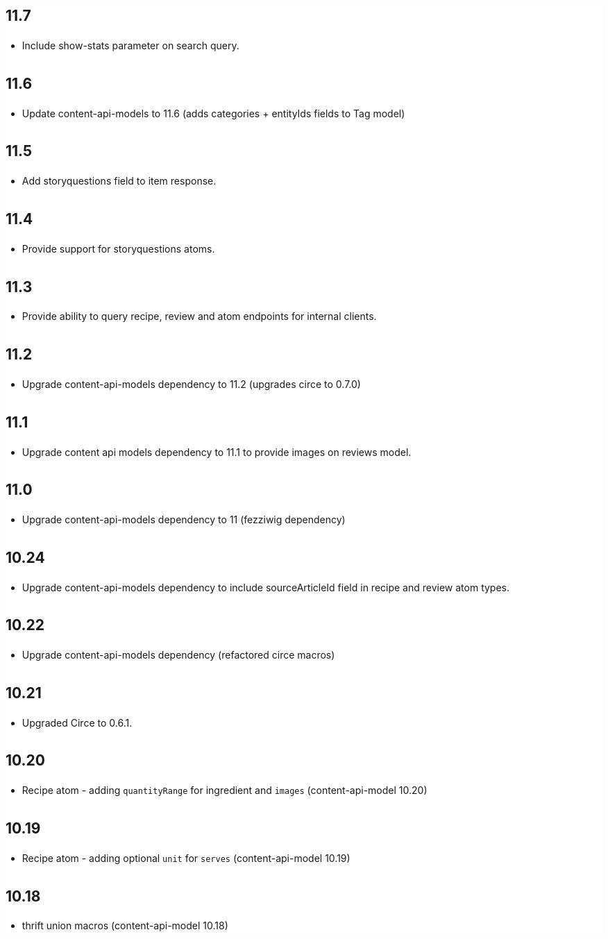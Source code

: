 ## 11.7
* Include show-stats parameter on search query.

## 11.6
* Update content-api-models to 11.6 (adds categories + entityIds fields to Tag model)

## 11.5
* Add storyquestions field to item response.

## 11.4
* Provide support for storyquestions atoms.

## 11.3
* Provide ability to query recipe, review and atom endpoints for internal clients.

## 11.2
* Upgrade content-api-models dependency to 11.2 (upgrades circe to 0.7.0)

## 11.1
* Upgrade content api models dependency to 11.1 to provide images on reviews model.

## 11.0
* Upgrade content-api-models dependency to 11 (fezziwig dependency)

## 10.24
* Upgrade content-api-models dependency to include sourceArticleId field in recipe and review atom types.

## 10.22
* Upgrade content-api-models dependency (refactored circe macros)

## 10.21
* Upgraded Circe to 0.6.1.

## 10.20
* Recipe atom - adding `quantityRange` for ingredient and `images`  (content-api-model 10.20)

## 10.19
* Recipe atom - adding optional `unit` for `serves` (content-api-model 10.19)

## 10.18
* thrift union macros (content-api-model 10.18)
